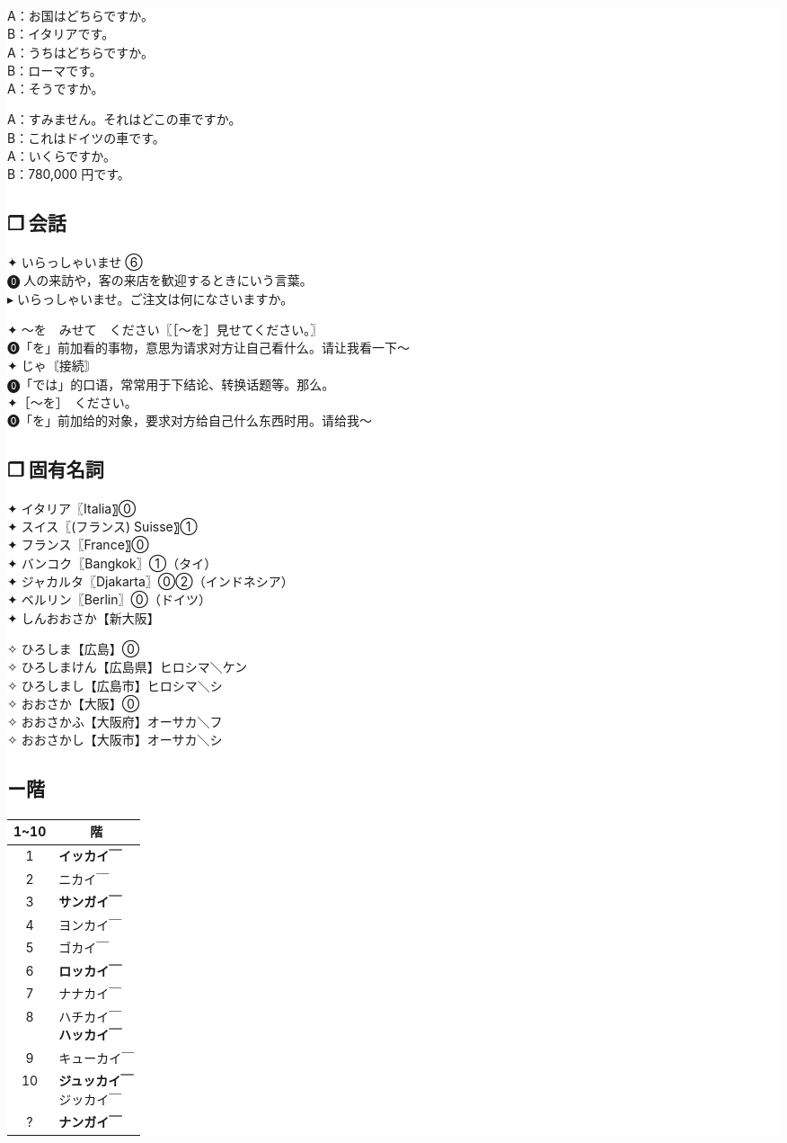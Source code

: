 A：お国はどちらですか。  
B：イタリアです。  
A：うちはどちらですか。  
B：ローマです。  
A：そうですか。

A：すみません。それはどこの車ですか。  
B：これはドイツの車です。  
A：いくらですか。  
B：780,000 円です。

## ❐ 会話

✦ いらっしゃいませ ⑥  
⓿ 人の来訪や，客の来店を歓迎するときにいう言葉。  
▸ いらっしゃいませ。ご注文は何になさいますか。

✦ 〜を　みせて　ください〖［〜を］見せてください｡〗  
⓿「を」前加看的事物，意思为请求对方让自己看什么。请让我看一下〜  
✦ じゃ〘接続〙  
⓿「では」的口语，常常用于下结论、转换话题等。那么。  
✦［〜を］　ください。  
⓿「を」前加给的对象，要求对方给自己什么东西时用。请给我〜

## ❐ 固有名詞

✦ イタリア〖Italia〗⓪  
✦ スイス〖(フランス) Suisse〗①  
✦ フランス〖France〗⓪  
✦ バンコク〖Bangkok〗①（タイ）  
✦ ジャカルタ〖Djakarta〗⓪②（インドネシア）  
✦ ベルリン〖Berlin〗⓪（ドイツ）  
✦ しんおおさか【新大阪】

✧ ひろしま【広島】⓪  
✧ ひろしまけん【広島県】ヒロシマ＼ケン  
✧ ひろしまし【広島市】ヒロシマ＼シ  
✧ おおさか【大阪】⓪  
✧ おおさかふ【大阪府】オーサカ＼フ  
✧ おおさかし【大阪市】オーサカ＼シ

## ー階

| 1~10 | 階  |
| :--: | --- |
| 1 | **イッカイ￣** |
| 2 | ニカイ￣ |
| 3 | **サンガイ￣** |
| 4 | ヨンカイ￣ |
| 5 | ゴカイ￣ |
| 6 | **ロッカイ￣** |
| 7 | ナナカイ￣ |
| 8 | ハチカイ￣<br>**ハッカイ￣** |
| 9 | キューカイ￣ |
| 10 | **ジュッカイ￣**<br>ジッカイ￣ |
| ? | **ナンガイ￣** |
